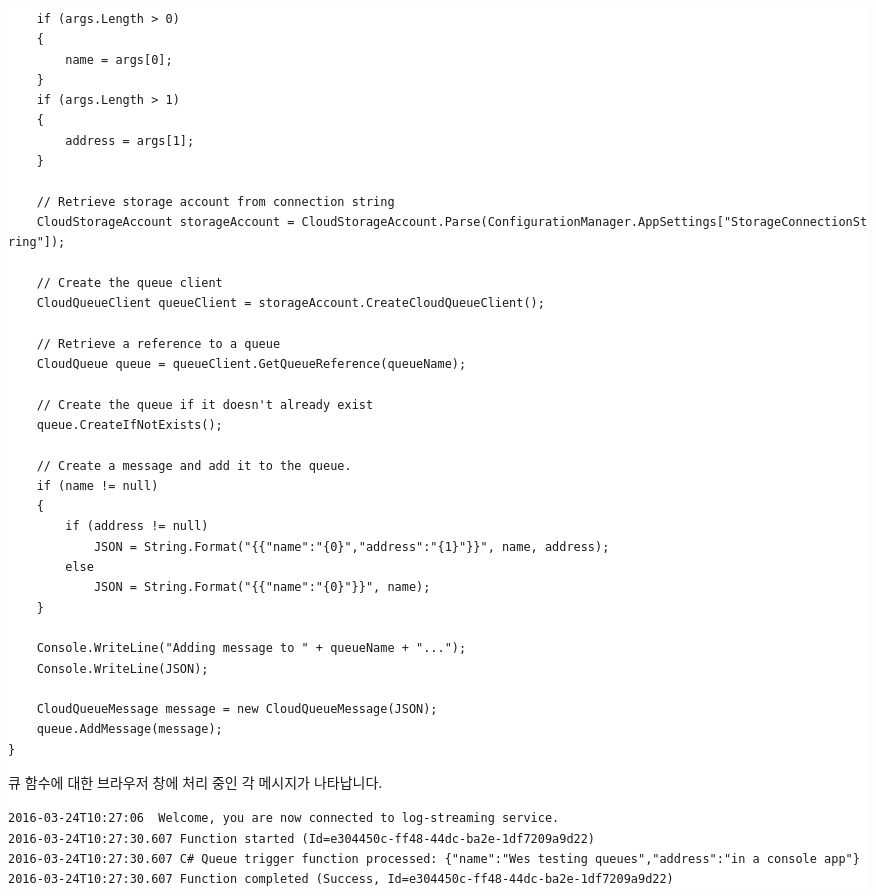         if (args.Length > 0)
        {
            name = args[0];
        }
        if (args.Length > 1)
        {
            address = args[1];
        }

        // Retrieve storage account from connection string
        CloudStorageAccount storageAccount = CloudStorageAccount.Parse(ConfigurationManager.AppSettings["StorageConnectionString"]);

        // Create the queue client
        CloudQueueClient queueClient = storageAccount.CreateCloudQueueClient();

        // Retrieve a reference to a queue
        CloudQueue queue = queueClient.GetQueueReference(queueName);

        // Create the queue if it doesn't already exist
        queue.CreateIfNotExists();

        // Create a message and add it to the queue.
        if (name != null)
        {
            if (address != null)
                JSON = String.Format("{{"name":"{0}","address":"{1}"}}", name, address);
            else
                JSON = String.Format("{{"name":"{0}"}}", name);
        }

        Console.WriteLine("Adding message to " + queueName + "...");
        Console.WriteLine(JSON);

        CloudQueueMessage message = new CloudQueueMessage(JSON);
        queue.AddMessage(message);
    }

큐 함수에 대한 브라우저 창에 처리 중인 각 메시지가 나타납니다.

	2016-03-24T10:27:06  Welcome, you are now connected to log-streaming service.
	2016-03-24T10:27:30.607 Function started (Id=e304450c-ff48-44dc-ba2e-1df7209a9d22)
	2016-03-24T10:27:30.607 C# Queue trigger function processed: {"name":"Wes testing queues","address":"in a console app"}
	2016-03-24T10:27:30.607 Function completed (Success, Id=e304450c-ff48-44dc-ba2e-1df7209a9d22)




[Azure Portal]: https://portal.azure.com
[Azure 포털]: https://portal.azure.com

